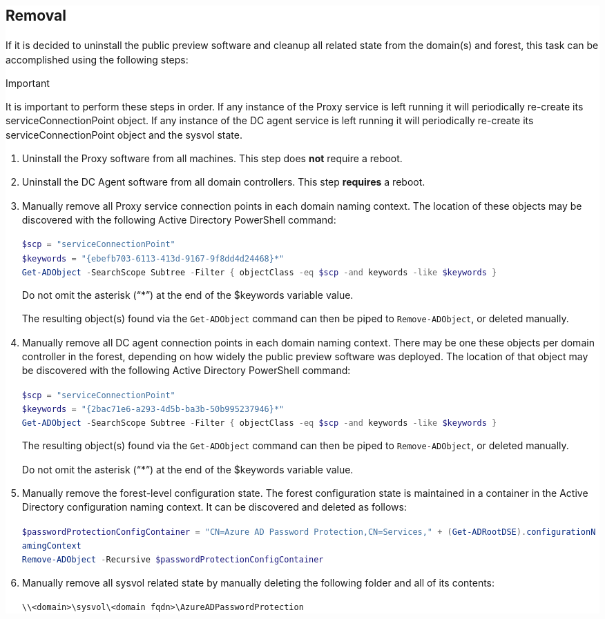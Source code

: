 ## Removal

If it is decided to uninstall the public preview software and cleanup all related state from the domain(s) and forest, this task can be accomplished using the following steps:

> [!IMPORTANT]
> It is important to perform these steps in order. If any instance of the Proxy service is left running it will periodically re-create its serviceConnectionPoint object. If any instance of the DC agent service is left running it will periodically re-create its serviceConnectionPoint object and the sysvol state.

1. Uninstall the Proxy software from all machines. This step does **not** require a reboot.
2. Uninstall the DC Agent software from all domain controllers. This step **requires** a reboot.
3. Manually remove all Proxy service connection points in each domain naming context. The location of these objects may be discovered with the following Active Directory PowerShell command:

   ```PowerShell
   $scp = "serviceConnectionPoint"
   $keywords = "{ebefb703-6113-413d-9167-9f8dd4d24468}*"
   Get-ADObject -SearchScope Subtree -Filter { objectClass -eq $scp -and keywords -like $keywords }
   ```

   Do not omit the asterisk (“*”) at the end of the $keywords variable value.

   The resulting object(s) found via the `Get-ADObject` command can then be piped to `Remove-ADObject`, or deleted manually.

4. Manually remove all DC agent connection points in each domain naming context. There may be one these objects per domain controller in the forest, depending on how widely the public preview software was deployed. The location of that object may be discovered with the following Active Directory PowerShell command:

   ```PowerShell
   $scp = "serviceConnectionPoint"
   $keywords = "{2bac71e6-a293-4d5b-ba3b-50b995237946}*"
   Get-ADObject -SearchScope Subtree -Filter { objectClass -eq $scp -and keywords -like $keywords }
   ```

   The resulting object(s) found via the `Get-ADObject` command can then be piped to `Remove-ADObject`, or deleted manually.

   Do not omit the asterisk (“*”) at the end of the $keywords variable value.

5. Manually remove the forest-level configuration state. The forest configuration state is maintained in a container in the Active Directory configuration naming context. It can be discovered and deleted as follows:

   ```PowerShell
   $passwordProtectionConfigContainer = "CN=Azure AD Password Protection,CN=Services," + (Get-ADRootDSE).configurationNamingContext
   Remove-ADObject -Recursive $passwordProtectionConfigContainer
   ```

6. Manually remove all sysvol related state by manually deleting the following folder and all of its contents:

   `\\<domain>\sysvol\<domain fqdn>\AzureADPasswordProtection`
